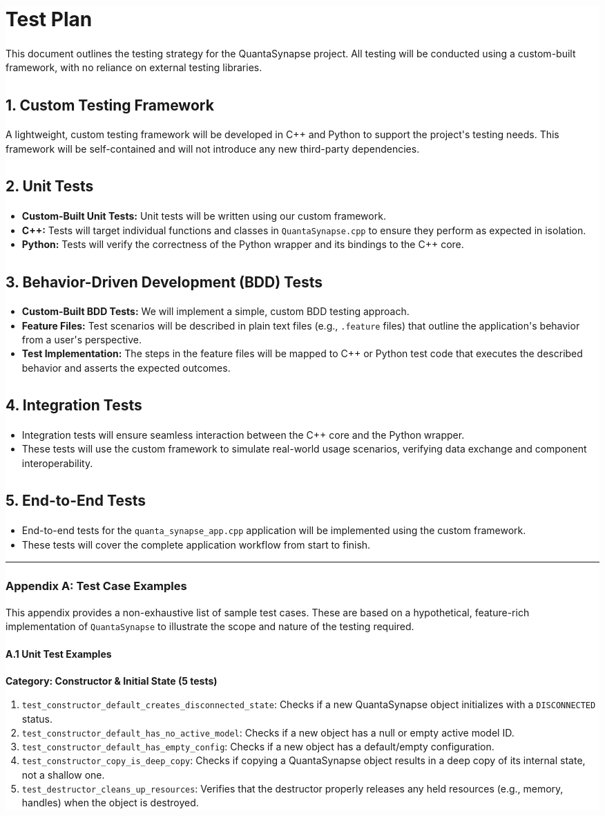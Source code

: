 # Test Plan

This document outlines the testing strategy for the QuantaSynapse project. All testing will be conducted using a custom-built framework, with no reliance on external testing libraries.

## 1. Custom Testing Framework

A lightweight, custom testing framework will be developed in C++ and Python to support the project's testing needs. This framework will be self-contained and will not introduce any new third-party dependencies.

## 2. Unit Tests

- **Custom-Built Unit Tests:** Unit tests will be written using our custom framework.
- **C++:** Tests will target individual functions and classes in `QuantaSynapse.cpp` to ensure they perform as expected in isolation.
- **Python:** Tests will verify the correctness of the Python wrapper and its bindings to the C++ core.

## 3. Behavior-Driven Development (BDD) Tests

- **Custom-Built BDD Tests:** We will implement a simple, custom BDD testing approach.
- **Feature Files:** Test scenarios will be described in plain text files (e.g., `.feature` files) that outline the application's behavior from a user's perspective.
- **Test Implementation:** The steps in the feature files will be mapped to C++ or Python test code that executes the described behavior and asserts the expected outcomes.

## 4. Integration Tests

- Integration tests will ensure seamless interaction between the C++ core and the Python wrapper.
- These tests will use the custom framework to simulate real-world usage scenarios, verifying data exchange and component interoperability.

## 5. End-to-End Tests

- End-to-end tests for the `quanta_synapse_app.cpp` application will be implemented using the custom framework.
- These tests will cover the complete application workflow from start to finish.

---
### Appendix A: Test Case Examples

This appendix provides a non-exhaustive list of sample test cases. These are based on a hypothetical, feature-rich implementation of `QuantaSynapse` to illustrate the scope and nature of the testing required.

#### A.1 Unit Test Examples

**Category: Constructor & Initial State (5 tests)**
1.  `test_constructor_default_creates_disconnected_state`: Checks if a new QuantaSynapse object initializes with a `DISCONNECTED` status.
2.  `test_constructor_default_has_no_active_model`: Checks if a new object has a null or empty active model ID.
3.  `test_constructor_default_has_empty_config`: Checks if a new object has a default/empty configuration.
4.  `test_constructor_copy_is_deep_copy`: Checks if copying a QuantaSynapse object results in a deep copy of its internal state, not a shallow one.
5.  `test_destructor_cleans_up_resources`: Verifies that the destructor properly releases any held resources (e.g., memory, handles) when the object is destroyed.
